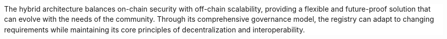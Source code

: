 The hybrid architecture balances on-chain security with off-chain scalability, providing a flexible and future-proof solution that can evolve with the needs of the community. Through its comprehensive governance model, the registry can adapt to changing requirements while maintaining its core principles of decentralization and interoperability.
